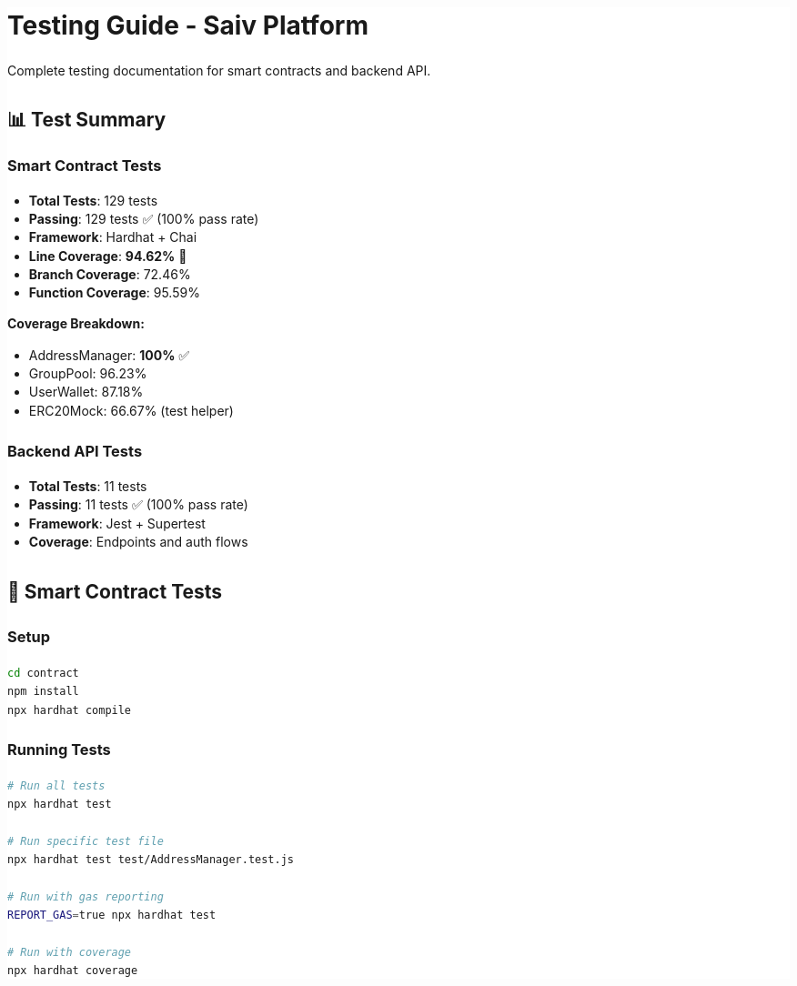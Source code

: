 # Testing Guide - Saiv Platform

Complete testing documentation for smart contracts and backend API.

## 📊 Test Summary

### Smart Contract Tests
- **Total Tests**: 129 tests
- **Passing**: 129 tests ✅ (100% pass rate)
- **Framework**: Hardhat + Chai
- **Line Coverage**: **94.62%** 🎯
- **Branch Coverage**: 72.46%
- **Function Coverage**: 95.59%

**Coverage Breakdown:**
- AddressManager: **100%** ✅
- GroupPool: 96.23%
- UserWallet: 87.18%
- ERC20Mock: 66.67% (test helper)

### Backend API Tests
- **Total Tests**: 11 tests
- **Passing**: 11 tests ✅ (100% pass rate)
- **Framework**: Jest + Supertest
- **Coverage**: Endpoints and auth flows

## 🔧 Smart Contract Tests

### Setup

```bash
cd contract
npm install
npx hardhat compile
```

### Running Tests

```bash
# Run all tests
npx hardhat test

# Run specific test file
npx hardhat test test/AddressManager.test.js

# Run with gas reporting
REPORT_GAS=true npx hardhat test

# Run with coverage
npx hardhat coverage
```
